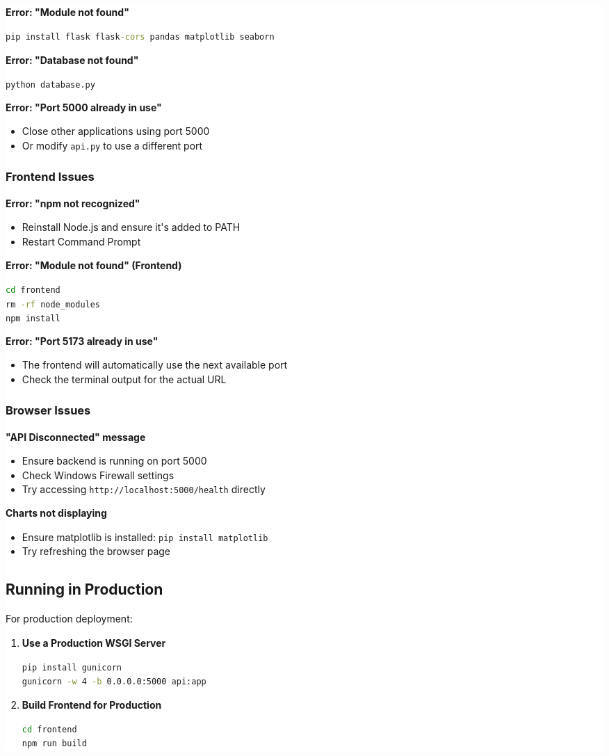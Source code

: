 **Error: "Module not found"**
```cmd
pip install flask flask-cors pandas matplotlib seaborn
```

**Error: "Database not found"**
```cmd
python database.py
```

**Error: "Port 5000 already in use"**
- Close other applications using port 5000
- Or modify `api.py` to use a different port

### Frontend Issues

**Error: "npm not recognized"**
- Reinstall Node.js and ensure it's added to PATH
- Restart Command Prompt

**Error: "Module not found" (Frontend)**
```cmd
cd frontend
rm -rf node_modules
npm install
```

**Error: "Port 5173 already in use"**
- The frontend will automatically use the next available port
- Check the terminal output for the actual URL

### Browser Issues

**"API Disconnected" message**
- Ensure backend is running on port 5000
- Check Windows Firewall settings
- Try accessing `http://localhost:5000/health` directly

**Charts not displaying**
- Ensure matplotlib is installed: `pip install matplotlib`
- Try refreshing the browser page

## Running in Production

For production deployment:

1. **Use a Production WSGI Server**
   ```cmd
   pip install gunicorn
   gunicorn -w 4 -b 0.0.0.0:5000 api:app
   ```

2. **Build Frontend for Production**
   ```cmd
   cd frontend
   npm run build
   ```
